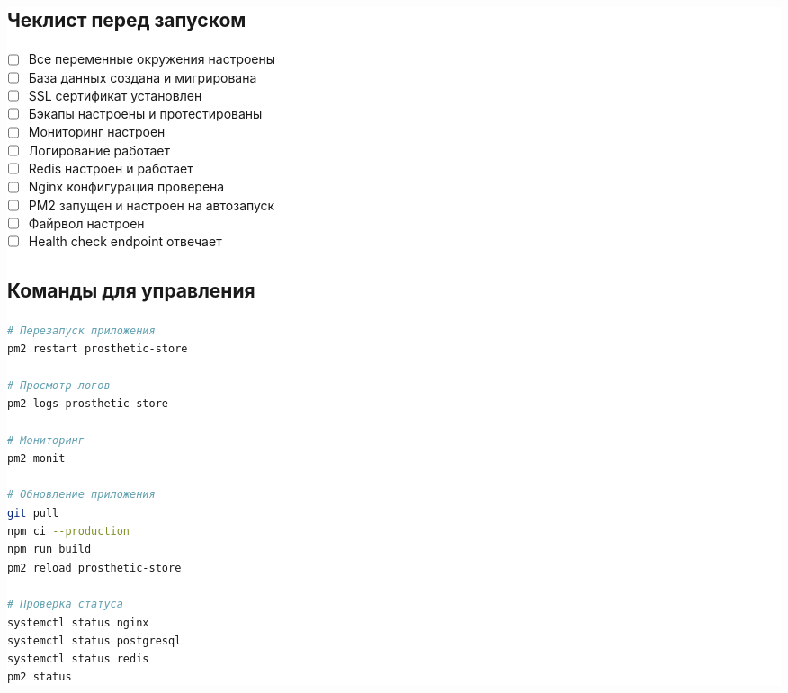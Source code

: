 ## Чеклист перед запуском

- [ ] Все переменные окружения настроены
- [ ] База данных создана и мигрирована
- [ ] SSL сертификат установлен
- [ ] Бэкапы настроены и протестированы
- [ ] Мониторинг настроен
- [ ] Логирование работает
- [ ] Redis настроен и работает
- [ ] Nginx конфигурация проверена
- [ ] PM2 запущен и настроен на автозапуск
- [ ] Файрвол настроен
- [ ] Health check endpoint отвечает

## Команды для управления

```bash
# Перезапуск приложения
pm2 restart prosthetic-store

# Просмотр логов
pm2 logs prosthetic-store

# Мониторинг
pm2 monit

# Обновление приложения
git pull
npm ci --production
npm run build
pm2 reload prosthetic-store

# Проверка статуса
systemctl status nginx
systemctl status postgresql
systemctl status redis
pm2 status
```